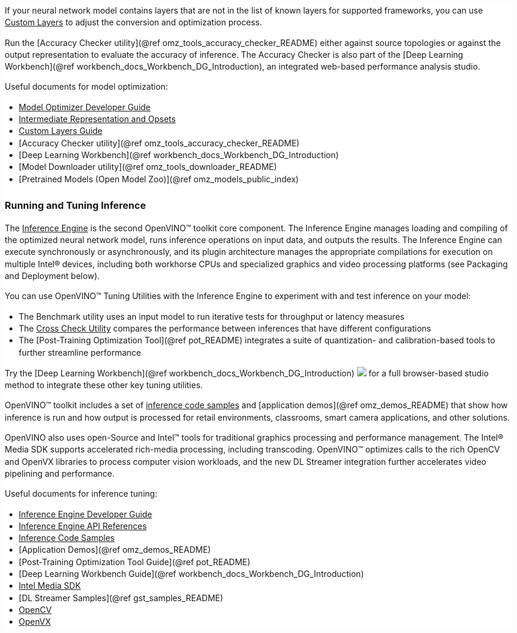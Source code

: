 If your neural network model contains layers that are not in the list of known layers for supported frameworks, you can use [Custom Layers](HOWTO/Custom_Layers_Guide.md) to adjust the conversion and optimization process.

Run the [Accuracy Checker utility](@ref omz_tools_accuracy_checker_README) either against source topologies or against the output representation to evaluate the accuracy of inference. The Accuracy Checker is also part of the [Deep Learning Workbench](@ref workbench_docs_Workbench_DG_Introduction), an integrated web-based performance analysis studio.

Useful documents for model optimization:
* [Model Optimizer Developer Guide](MO_DG/Deep_Learning_Model_Optimizer_DevGuide.md)
* [Intermediate Representation and Opsets](MO_DG/IR_and_opsets.md)
* [Custom Layers Guide](HOWTO/Custom_Layers_Guide.md)
* [Accuracy Checker utility](@ref omz_tools_accuracy_checker_README)
* [Deep Learning Workbench](@ref workbench_docs_Workbench_DG_Introduction)
* [Model Downloader utility](@ref omz_tools_downloader_README)
* [Pretrained Models (Open Model Zoo)](@ref omz_models_public_index)

### Running and Tuning Inference
The [Inference Engine](IE_DG/Deep_Learning_Inference_Engine_DevGuide.md) is the second OpenVINO™ toolkit core component. The Inference Engine manages loading and compiling of the optimized neural network model, runs inference operations on input data, and outputs the results. The Inference Engine can execute synchronously or asynchronously, and its plugin architecture manages the appropriate compilations for execution on multiple Intel® devices, including both workhorse CPUs and specialized graphics and video processing platforms (see Packaging and Deployment below).

You can use OpenVINO™ Tuning Utilities with the Inference Engine to experiment with and test inference on your model:
* The Benchmark utility uses an input model to run iterative tests for throughput or latency measures
* The [Cross Check Utility](../inference-engine/tools/cross_check_tool/README.md) compares the performance between inferences that have different configurations
* The [Post-Training Optimization Tool](@ref pot_README) integrates a suite of quantization- and calibration-based tools to further streamline performance

Try the [Deep Learning Workbench](@ref workbench_docs_Workbench_DG_Introduction) 
![](img/OV-diagram-step3.png) for a full browser-based studio method to integrate these other key tuning utilities. 

OpenVINO™ toolkit includes a set of [inference code samples](IE_DG/Samples_Overview.md) and [application demos](@ref omz_demos_README) that show how inference is run and how output is processed for retail environments, classrooms, smart camera applications, and other solutions.

OpenVINO also uses open-Source and Intel™ tools for traditional graphics processing and performance management. The Intel® Media SDK supports accelerated rich-media processing, including transcoding. OpenVINO™ optimizes calls to the rich OpenCV and OpenVX libraries to process computer vision workloads, and the new DL Streamer integration further accelerates video pipelining and performance.

Useful documents for inference tuning:
* [Inference Engine Developer Guide](IE_DG/Deep_Learning_Inference_Engine_DevGuide.md)
* [Inference Engine API References](./api_references.html)
* [Inference Code Samples](IE_DG/Samples_Overview.md)
* [Application Demos](@ref omz_demos_README)
* [Post-Training Optimization Tool Guide](@ref pot_README)
* [Deep Learning Workbench Guide](@ref workbench_docs_Workbench_DG_Introduction)
* [Intel Media SDK](https://github.com/Intel-Media-SDK/MediaSDK)
* [DL Streamer Samples](@ref gst_samples_README)
* [OpenCV](https://docs.opencv.org/master/)
* [OpenVX](https://software.intel.com/en-us/openvino-ovx-guide)
